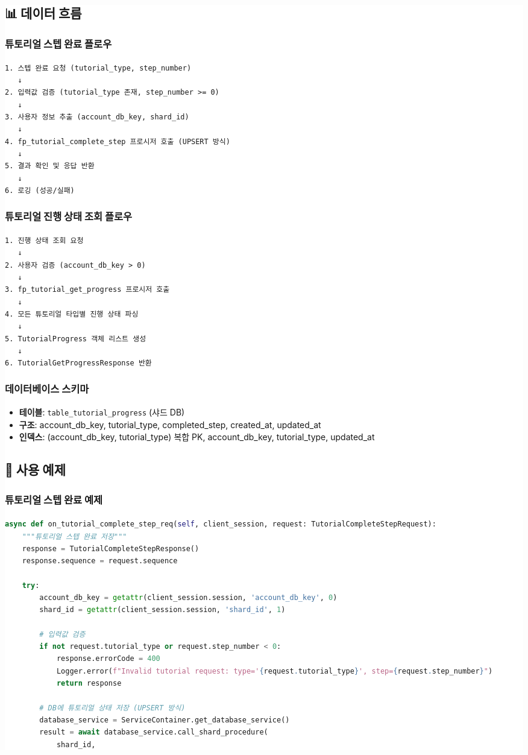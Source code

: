 ## 📊 데이터 흐름

### **튜토리얼 스텝 완료 플로우**
```
1. 스텝 완료 요청 (tutorial_type, step_number)
   ↓
2. 입력값 검증 (tutorial_type 존재, step_number >= 0)
   ↓
3. 사용자 정보 추출 (account_db_key, shard_id)
   ↓
4. fp_tutorial_complete_step 프로시저 호출 (UPSERT 방식)
   ↓
5. 결과 확인 및 응답 반환
   ↓
6. 로깅 (성공/실패)
```

### **튜토리얼 진행 상태 조회 플로우**
```
1. 진행 상태 조회 요청
   ↓
2. 사용자 검증 (account_db_key > 0)
   ↓
3. fp_tutorial_get_progress 프로시저 호출
   ↓
4. 모든 튜토리얼 타입별 진행 상태 파싱
   ↓
5. TutorialProgress 객체 리스트 생성
   ↓
6. TutorialGetProgressResponse 반환
```

### **데이터베이스 스키마**
- **테이블**: `table_tutorial_progress` (샤드 DB)
- **구조**: account_db_key, tutorial_type, completed_step, created_at, updated_at
- **인덱스**: (account_db_key, tutorial_type) 복합 PK, account_db_key, tutorial_type, updated_at

## 🚀 사용 예제

### **튜토리얼 스텝 완료 예제**
```python
async def on_tutorial_complete_step_req(self, client_session, request: TutorialCompleteStepRequest):
    """튜토리얼 스텝 완료 저장"""
    response = TutorialCompleteStepResponse()
    response.sequence = request.sequence
    
    try:
        account_db_key = getattr(client_session.session, 'account_db_key', 0)
        shard_id = getattr(client_session.session, 'shard_id', 1)
        
        # 입력값 검증
        if not request.tutorial_type or request.step_number < 0:
            response.errorCode = 400
            Logger.error(f"Invalid tutorial request: type='{request.tutorial_type}', step={request.step_number}")
            return response
        
        # DB에 튜토리얼 상태 저장 (UPSERT 방식)
        database_service = ServiceContainer.get_database_service()
        result = await database_service.call_shard_procedure(
            shard_id,
```